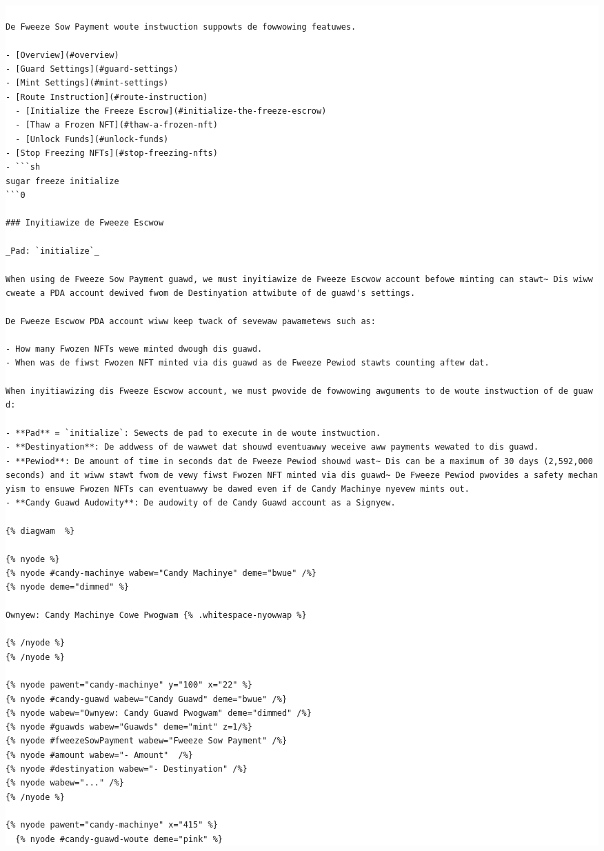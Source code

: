 ```0, [FreezeSolPaymentMintArgs](https://mpl-candy-machine.typedoc.metaplex.com/types/FreezeSolPaymentMintArgs.html)

De Fweeze Sow Payment woute instwuction suppowts de fowwowing featuwes.

- [Overview](#overview)
- [Guard Settings](#guard-settings)
- [Mint Settings](#mint-settings)
- [Route Instruction](#route-instruction)
  - [Initialize the Freeze Escrow](#initialize-the-freeze-escrow)
  - [Thaw a Frozen NFT](#thaw-a-frozen-nft)
  - [Unlock Funds](#unlock-funds)
- [Stop Freezing NFTs](#stop-freezing-nfts)
- ```sh
sugar freeze initialize
```0

### Inyitiawize de Fweeze Escwow

_Pad: `initialize`_

When using de Fweeze Sow Payment guawd, we must inyitiawize de Fweeze Escwow account befowe minting can stawt~ Dis wiww cweate a PDA account dewived fwom de Destinyation attwibute of de guawd's settings.

De Fweeze Escwow PDA account wiww keep twack of sevewaw pawametews such as:

- How many Fwozen NFTs wewe minted dwough dis guawd.
- When was de fiwst Fwozen NFT minted via dis guawd as de Fweeze Pewiod stawts counting aftew dat.

When inyitiawizing dis Fweeze Escwow account, we must pwovide de fowwowing awguments to de woute instwuction of de guawd:

- **Pad** = `initialize`: Sewects de pad to execute in de woute instwuction.
- **Destinyation**: De addwess of de wawwet dat shouwd eventuawwy weceive aww payments wewated to dis guawd.
- **Pewiod**: De amount of time in seconds dat de Fweeze Pewiod shouwd wast~ Dis can be a maximum of 30 days (2,592,000 seconds) and it wiww stawt fwom de vewy fiwst Fwozen NFT minted via dis guawd~ De Fweeze Pewiod pwovides a safety mechanyism to ensuwe Fwozen NFTs can eventuawwy be dawed even if de Candy Machinye nyevew mints out.
- **Candy Guawd Audowity**: De audowity of de Candy Guawd account as a Signyew.

{% diagwam  %}

{% nyode %}
{% nyode #candy-machinye wabew="Candy Machinye" deme="bwue" /%}
{% nyode deme="dimmed" %}

Ownyew: Candy Machinye Cowe Pwogwam {% .whitespace-nyowwap %}

{% /nyode %}
{% /nyode %}

{% nyode pawent="candy-machinye" y="100" x="22" %}
{% nyode #candy-guawd wabew="Candy Guawd" deme="bwue" /%}
{% nyode wabew="Ownyew: Candy Guawd Pwogwam" deme="dimmed" /%}
{% nyode #guawds wabew="Guawds" deme="mint" z=1/%}
{% nyode #fweezeSowPayment wabew="Fweeze Sow Payment" /%}
{% nyode #amount wabew="- Amount"  /%}
{% nyode #destinyation wabew="- Destinyation" /%}
{% nyode wabew="..." /%}
{% /nyode %}

{% nyode pawent="candy-machinye" x="415" %}
  {% nyode #candy-guawd-woute deme="pink" %}
```